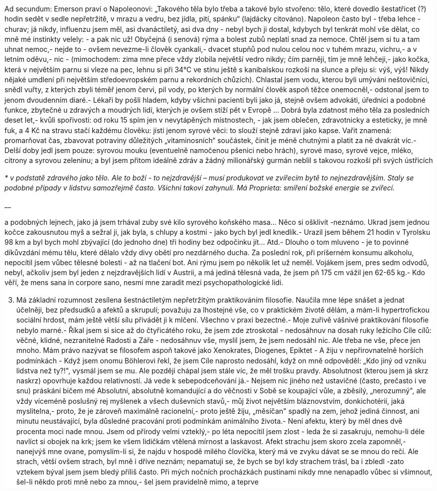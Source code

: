 Ad secundum: Emerson praví o Napoleonovi: „Takového těla bylo třeba a takové bylo stvořeno: tělo, které dovedlo šestatřicet (?) hodin sedět v sedle nepřetržitě, v mrazu a vedru, bez jídla, pití, spánku“ (lajdácky citováno). Napoleon často byl - třeba lehce - churav; já nikdy, influenzu jsem měl, asi dvanáctiletý, asi dva dny - nebyl bych ji dostal, kdybych byl tenkrát mohl vše dělat, co mně mé instinkty velely: - a pak nic už! Obyčejná (i senová) rýma a bolest zubů neplatí snad za nemoce. Chtěl jsem si tu a tam uhnat nemoc,- nejde to - ovšem nevezme-Ii člověk cyankali,- dvacet stupňů pod nulou celou noc v tuhém mrazu, vichru,- a v letním oděvu,- nic - (mimochodem: zima mne přece vždy zlobila největší vedro nikdy; čím parněji, tím je mně lehčeji,- jako kočka, která v největším parnu si vleze na pec, lehnu si při 34°C ve stínu ještě s kanibalskou rozkoší na slunce a přeju si: výš, výš! Nikdy nějaké umdlení při největším středoevropském parnu a rekordních chůzích). Chlastal jsem vodu, kterou byli umýváni neštovičníci, snědl vuřty, z kterých zbyli téměř jenom červi, pil vody, po kterých by normální člověk aspoň těžce onemocněl,- odstonal jsem to jenom dvoudenním diaré.- Lékaři by pošli hladem, kdyby všichni pacienti byli jako já, stejně ovšem advokáti, úředníci a podobné funkce, zbytečné u zdravých a moudrých lidí, kterých je ovšem stíží pět v Evropě ... Dobrá byla zdatnost mého těla za posledních deset let,- kvůli spořivosti: od roku 15 spím jen v nevytápěných místnostech, - jak jsem oblečen, zdravotnicky a esteticky, je mně fuk, a 4 Kč na stravu stačí každému člověku: jísti jenom syrové věci: to slouží stejně zdraví jako kapse. Vařit znamená: promarňovat čas, zbavovat potraviny důležitých „vitaminosních“ součástek, činit je méně chutnými a platit za ně dvakrát víc.- Delší doby jedl jsem pouze: syrovou mouku (eventuelně namočenou pšenici nebo hrách), syrové maso, syrové vejce, mléko, citrony a syrovou zeleninu; a byl jsem přitom ideálně zdráv a žádný milionářský gurmán neblil s takovou rozkoší při svých ústřicích

_* v podstatě zdravého jako tělo. Ale to boží - to nejzdravější – musí produkovat ve zvířecím bytě to nejnezdravějším. Staly se podobné případy v lidstvu samozřejmě často. Všichni takoví zahynuli. Má Proprieta: smíření božské energie se zvířecí._

__



a podobných lejnech, jako já jsem trhával zuby své kilo syrového koňského masa... Něco si ošklivit -neznámo. Ukrad jsem jednou kočce zakousnutou myš a sežral ji, jak byla, s chlupy a kostmi - jako bych byl jedl knedlík.- Urazil jsem během 21 hodin v Tyrolsku 98 km a byl bych mohl zbývající (do jednoho dne) tři hodiny bez odpočinku jít... Atd.- Dlouho o tom mluveno - je to povinné díkůvzdání mému tělu, které dělalo vždy divy obětí pro nezdárného ducha. Za poslední rok, při príšerném konsumu alkoholu, nepocítil jsem vůbec tělesné bolesti - až na tlačení bot. Ani rýmu jsem po několik let už neměl. Vojákem jsem, pres sedm odvodů, nebyl, ačkoliv jsem byl jeden z nejzdravějších lidí v Austrii, a má jediná tělesná vada, že jsem pň 175 cm vážil jen 62-65 kg.- Kdo věří, že mens sana in corpore sano, nesmí mne zaradit mezi psychopathologické lidi.

3) Má základní rozumnost zesílena šestnáctiletým nepřetržitým praktikováním filosofie. Naučila mne lépe snášet a jednat účelněji, bez předsudků a afektů a skrupulí; považuju za lhostejné vše, co v praktickém životě dělám, a mám-Ii hypertrofickou sociální hrdost, mám ještě větší sílu přivádět ji k mlčení. Všechno v praxi bezectné.- Moje zuřivě vášnivé praktikování filosofie nebylo marné.- Říkal jsem si sice až do čtyřicátého roku, že jsem zde ztroskotal - nedosáhnuv na dosah ruky ležícího Cíle cílů: věčné, klidné, nezranitelné Radosti a Záře - nedosáhnuv vše, myslil jsem, že jsem nedosáhl nic. Ale třeba ne vše, přece jen mnoho. Mám právo nazývat se filosofem aspoň takové jako Xenokrates, Diogenes, Epiktet - A žiju v nepřirovnatelně horších podmínkách - Když jsem onomu Böhlerovi řekl, že jsem Cíle naprosto nedosáhl, když on mně odpověděl: „Kdo jiný od vzniku lidstva než ty?!", vysmál jsem se mu. Ale později chápal jsem stále víc, že měl trošku pravdy. Absolutnost (kterou jsem já skrz naskrz) opovrhuje každou relativností. Já vede k sebepodceňování já.- Nejsem nic jiného než ustavičné (často, prečasto i ve snu) práskání bičem mé Absolutní, absolutně komandující a do věčnosti v Sobě se koupající vůle, a zběsilý, „nerozumný", ale vždy víceméně poslušný rej myšlenek a všech duševních stavů,- můj život největším bláznovstvím, donkichotérií, jaká myslitelna,- proto, že je zároveň maximálně racionelní,- proto ještě žiju, „měsíčan" spadlý na zem, jehož jediná činnost, ani minutu neustávající, byla důsledné pracování proti podmínkám animálního života.- Není afektu, který by měl dnes dvě procenta moci nade mnou. Jsem od přírody velmi vzteklý,- po léta nepocítil jsem zlost - leda že si zasakruju, nemohu-Ii déle navlíct si obojek na krk; jsem ke všem lidičkám vtělená mírnost a laskavost. Afekt strachu jsem skoro zcela zapomněl,- nanejvýš mne ovane, pomyslím-Ii si, že najdu v hospodě milého človíčka, který má ve zvyku dávat se se mnou do rečí. Ale strach, větší ovšem strach, byl mně i dříve neznám; nepamatuji se, že bych se byl kdy strachem trásl, ba i zbledl -zato vztekem býval jsem jsem bledý příliš často. Při mých nočních procházkách pustinami nikdy mne nenapadlo vůbec si všimnout, šel-Ii někdo proti mně nebo za mnou,- šel jsem pravidelně mimo, a teprve

